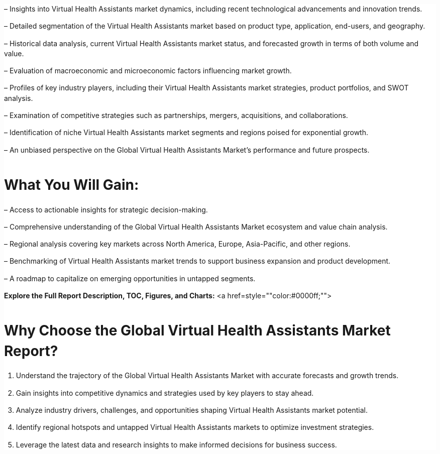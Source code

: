 – Insights into Virtual Health Assistants market dynamics, including recent technological advancements and innovation trends.

– Detailed segmentation of the Virtual Health Assistants market based on product type, application, end-users, and geography.

– Historical data analysis, current Virtual Health Assistants market status, and forecasted growth in terms of both volume and value.

– Evaluation of macroeconomic and microeconomic factors influencing market growth.

– Profiles of key industry players, including their Virtual Health Assistants market strategies, product portfolios, and SWOT analysis.

– Examination of competitive strategies such as partnerships, mergers, acquisitions, and collaborations.

– Identification of niche Virtual Health Assistants market segments and regions poised for exponential growth.

– An unbiased perspective on the Global Virtual Health Assistants Market’s performance and future prospects.

# <strong>What You Will Gain:</strong>

– Access to actionable insights for strategic decision-making.

– Comprehensive understanding of the Global Virtual Health Assistants Market ecosystem and value chain analysis.

– Regional analysis covering key markets across North America, Europe, Asia-Pacific, and other regions.

– Benchmarking of Virtual Health Assistants market trends to support business expansion and product development.

– A roadmap to capitalize on emerging opportunities in untapped segments.

<strong>Explore the Full Report Description, TOC, Figures, and Charts:</strong>
<a href=style=""color:#0000ff;""></a>

# <strong>Why Choose the Global Virtual Health Assistants Market Report?</strong>

1. Understand the trajectory of the Global Virtual Health Assistants Market with accurate forecasts and growth trends.

2. Gain insights into competitive dynamics and strategies used by key players to stay ahead.

3. Analyze industry drivers, challenges, and opportunities shaping Virtual Health Assistants market potential.

4. Identify regional hotspots and untapped Virtual Health Assistants markets to optimize investment strategies.

5. Leverage the latest data and research insights to make informed decisions for business success.
